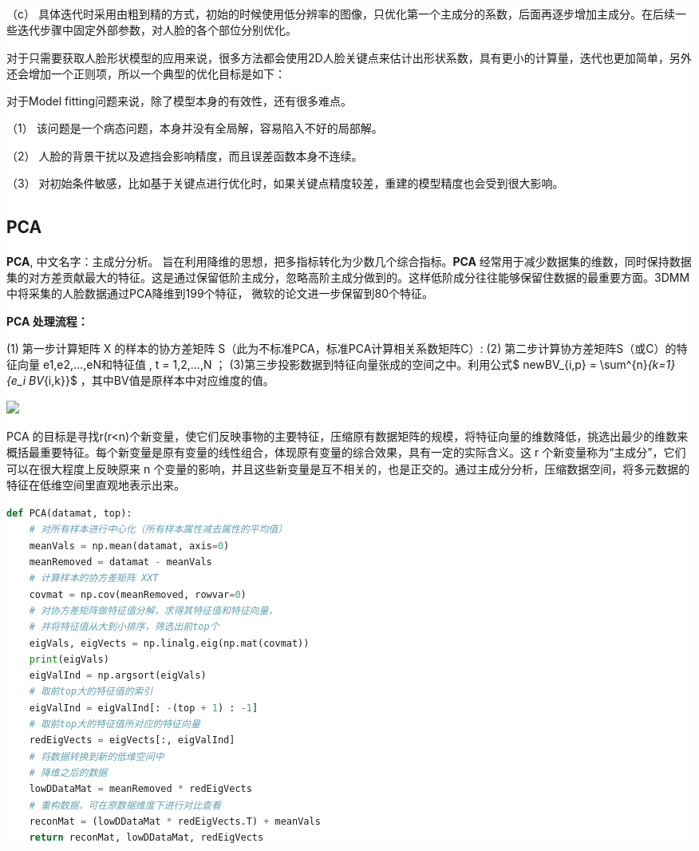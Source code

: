 （c） 具体迭代时采用由粗到精的方式，初始的时候使用低分辨率的图像，只优化第一个主成分的系数，后面再逐步增加主成分。在后续一些迭代步骤中固定外部参数，对人脸的各个部位分别优化。

对于只需要获取人脸形状模型的应用来说，很多方法都会使用2D人脸关键点来估计出形状系数，具有更小的计算量，迭代也更加简单，另外还会增加一个正则项，所以一个典型的优化目标是如下：

对于Model fitting问题来说，除了模型本身的有效性，还有很多难点。

（1） 该问题是一个病态问题，本身并没有全局解，容易陷入不好的局部解。

（2） 人脸的背景干扰以及遮挡会影响精度，而且误差函数本身不连续。

（3） 对初始条件敏感，比如基于关键点进行优化时，如果关键点精度较差，重建的模型精度也会受到很大影响。



## PCA

__PCA__, 中文名字：主成分分析。 旨在利用降维的思想，把多指标转化为少数几个综合指标。__PCA__ 经常用于减少数据集的维数，同时保持数据集的对方差贡献最大的特征。这是通过保留低阶主成分，忽略高阶主成分做到的。这样低阶成分往往能够保留住数据的最重要方面。3DMM中将采集的人脸数据通过PCA降维到199个特征， 微软的论文进一步保留到80个特征。

__PCA 处理流程：__

(1) 第一步计算矩阵 X 的样本的协方差矩阵 S（此为不标准PCA，标准PCA计算相关系数矩阵C）:
(2) 第二步计算协方差矩阵S（或C）的特征向量 e1,e2,…,eN和特征值 , t = 1,2,…,N ；
(3)第三步投影数据到特征向量张成的空间之中。利用公式$ newBV_{i,p} = \sum^{n}_{k=1} {e_i BV_{i,k}}$ ，其中BV值是原样本中对应维度的值。

![](/img/post-ml/bf4.jpg)


PCA 的目标是寻找r(r<n)个新变量，使它们反映事物的主要特征，压缩原有数据矩阵的规模，将特征向量的维数降低，挑选出最少的维数来概括最重要特征。每个新变量是原有变量的线性组合，体现原有变量的综合效果，具有一定的实际含义。这 r 个新变量称为“主成分”，它们可以在很大程度上反映原来 n 个变量的影响，并且这些新变量是互不相关的，也是正交的。通过主成分分析，压缩数据空间，将多元数据的特征在低维空间里直观地表示出来。


```py
def PCA(datamat, top):
    # 对所有样本进行中心化（所有样本属性减去属性的平均值）
    meanVals = np.mean(datamat, axis=0)
    meanRemoved = datamat - meanVals
    # 计算样本的协方差矩阵 XXT
    covmat = np.cov(meanRemoved, rowvar=0)
    # 对协方差矩阵做特征值分解，求得其特征值和特征向量，
    # 并将特征值从大到小排序，筛选出前top个
    eigVals, eigVects = np.linalg.eig(np.mat(covmat))
    print(eigVals)
    eigValInd = np.argsort(eigVals)
    # 取前top大的特征值的索引
    eigValInd = eigValInd[: -(top + 1) : -1]
    # 取前top大的特征值所对应的特征向量
    redEigVects = eigVects[:, eigValInd]
    # 将数据转换到新的低维空间中
    # 降维之后的数据
    lowDDataMat = meanRemoved * redEigVects
    # 重构数据，可在原数据维度下进行对比查看
    reconMat = (lowDDataMat * redEigVects.T) + meanVals
    return reconMat, lowDDataMat, redEigVects
```


[i1]: https://www.bilibili.com/video/BV1f7411T7y2
[i2]: https://github.com/microsoft/Deep3DFaceReconstruction/issues
[i3]: https://github.com/Microsoft/Deep3DFaceReconstruction
[i4]: https://blog.csdn.net/u011681952/article/details/82623328
[i6]: https://baike.baidu.com/item/pca技术/10408698?fr=aladdin
[i7]: https://www.bilibili.com/video/BV1Zt41187bN
[i8]: https://zhuanlan.zhihu.com/p/133495161
[i9]: https://github.com/YadiraF/face3d
[i10]: https://blog.csdn.net/qq_24497419/article/details/88913421
[i11]: https://gitee.com/penghuailiang/DiscoFaceGAN
[i12]: https://faces.dmi.unibas.ch/bfm/main.php?nav=1-0&id=basel_face_model
[i13]: https://www.cnblogs.com/bemfoo/p/11215643.html
[i14]: https://research.nvidia.com/sites/default/files/publications/karras2017siggraph-paper_0.pdf